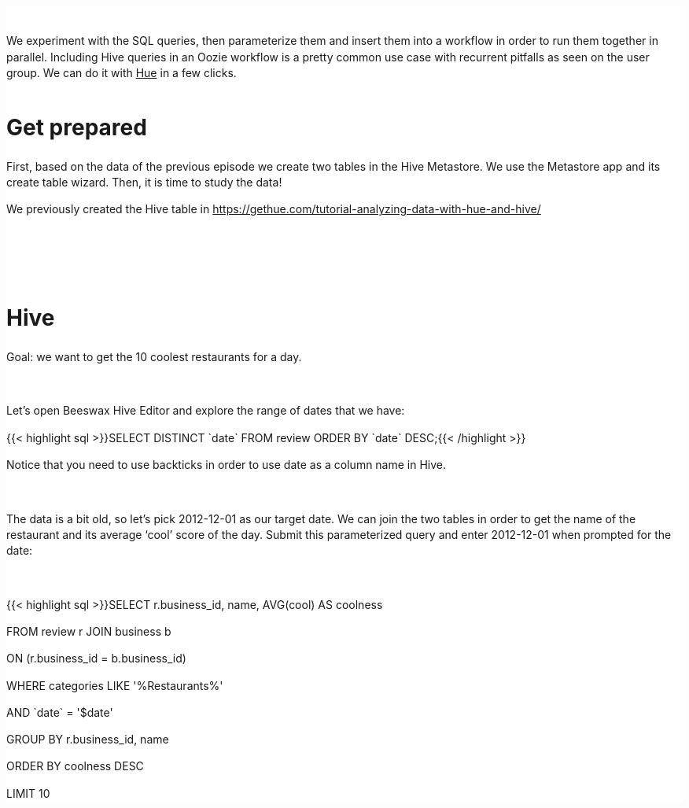&nbsp;

<iframe src="https://player.vimeo.com/video/74215175?dnt=1&app_id=122963" width="640" height="360" frameborder="0" title="Hadoop Tutorial: Hue - Execute Hive queries and schedule them with Oozie" allow="autoplay; fullscreen" allowfullscreen></iframe>

We experiment with the SQL queries, then parameterize them and insert them into a workflow in order to run them together in parallel. Including Hive queries in an Oozie workflow is a pretty common use case with recurrent pitfalls as seen on the user group. We can do it with [Hue][1] in a few clicks.

# Get prepared

First, based on the data of the previous episode we create two tables in the Hive Metastore. We use the Metastore app and its create table wizard. Then, it is time to study the data!

We previously created the Hive table in <https://gethue.com/tutorial-analyzing-data-with-hue-and-hive/>

&nbsp;

&nbsp;

# Hive

Goal: we want to get the 10 coolest restaurants for a day.

&nbsp;

Let’s open Beeswax Hive Editor and explore the range of dates that we have:

{{< highlight sql >}}SELECT DISTINCT \`date\` FROM review ORDER BY \`date\` DESC;{{< /highlight >}}

Notice that you need to use backticks in order to use date as a column name in Hive.

&nbsp;

The data is a bit old, so let’s pick 2012-12-01 as our target date. We can join the two tables in order to get the name of the restaurant and its average ‘cool’ score of the day. Submit this parameterized query and enter 2012-12-01 when prompted for the date:

&nbsp;

{{< highlight sql >}}SELECT r.business_id, name, AVG(cool) AS coolness

FROM review r JOIN business b

ON (r.business_id = b.business_id)

WHERE categories LIKE '%Restaurants%'

AND \`date\` = '$date'

GROUP BY r.business_id, name

ORDER BY coolness DESC

LIMIT 10


 [1]: http://gethue.com
 [2]: https://github.com/romainr/hadoop-tutorials-examples/blob/master/hive-workflow/create_table.hql
 [3]: https://github.com/romainr/hadoop-tutorials-examples/blob/master/hive-workflow/insert_table.hql
 [4]: https://gethue.com/hadoop-tutorial-how-to-access-hive-in-pig-with/
 [5]: http://www.cloudera.com/content/cloudera-content/cloudera-docs/CDH4/latest/CDH4-Installation-Guide/cdh4ig_hive_metastore_configure.html#topic_18_4_1_unique_1__title_508_unique_1
 [6]: https://issues.cloudera.org/browse/HUE-950
 [7]: https://gethue.com/hadoop-tutorials-ii-3-schedule-hive-queries-with/